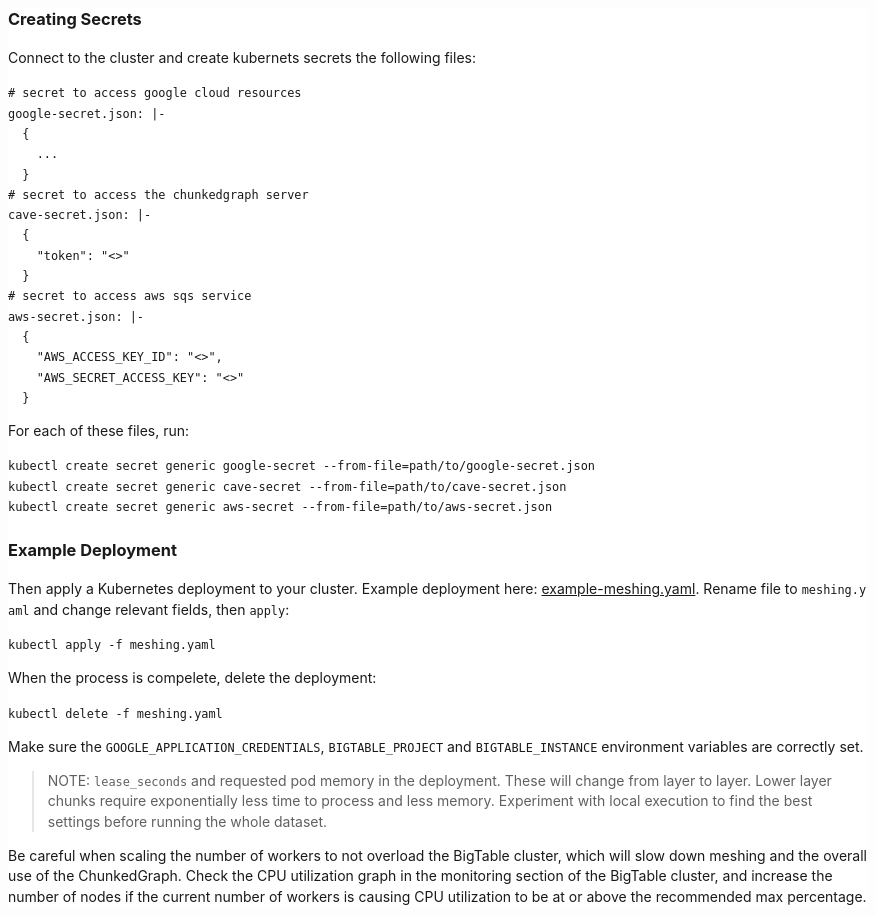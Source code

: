 ### Creating Secrets

Connect to the cluster and create kubernets secrets the following files:

```
# secret to access google cloud resources
google-secret.json: |-
  {
    ...
  }
# secret to access the chunkedgraph server
cave-secret.json: |-
  {
    "token": "<>"
  }
# secret to access aws sqs service
aws-secret.json: |-
  {
    "AWS_ACCESS_KEY_ID": "<>",
    "AWS_SECRET_ACCESS_KEY": "<>"
  }
```

For each of these files, run:

```shell
kubectl create secret generic google-secret --from-file=path/to/google-secret.json
kubectl create secret generic cave-secret --from-file=path/to/cave-secret.json
kubectl create secret generic aws-secret --from-file=path/to/aws-secret.json
```

### Example Deployment

Then apply a Kubernetes deployment to your cluster. Example deployment here: [example-meshing.yaml](example-meshing.yaml).
Rename file to `meshing.yaml` and change relevant fields, then `apply`:

```shell
kubectl apply -f meshing.yaml
```

When the process is compelete, delete the deployment:

```shell
kubectl delete -f meshing.yaml
```

Make sure the `GOOGLE_APPLICATION_CREDENTIALS`, `BIGTABLE_PROJECT` and `BIGTABLE_INSTANCE` environment variables are correctly set.

> NOTE: `lease_seconds` and requested pod memory in the deployment. These will change from layer to layer. Lower layer chunks require exponentially less time to process and less memory. Experiment with local execution to find the best settings before running the whole dataset.

Be careful when scaling the number of workers to not overload the BigTable cluster, which will slow down meshing and the overall use of the ChunkedGraph. Check the CPU utilization graph in the monitoring section of the BigTable cluster, and increase the number of nodes if the current number of workers is causing CPU utilization to be at or above the recommended max percentage.
